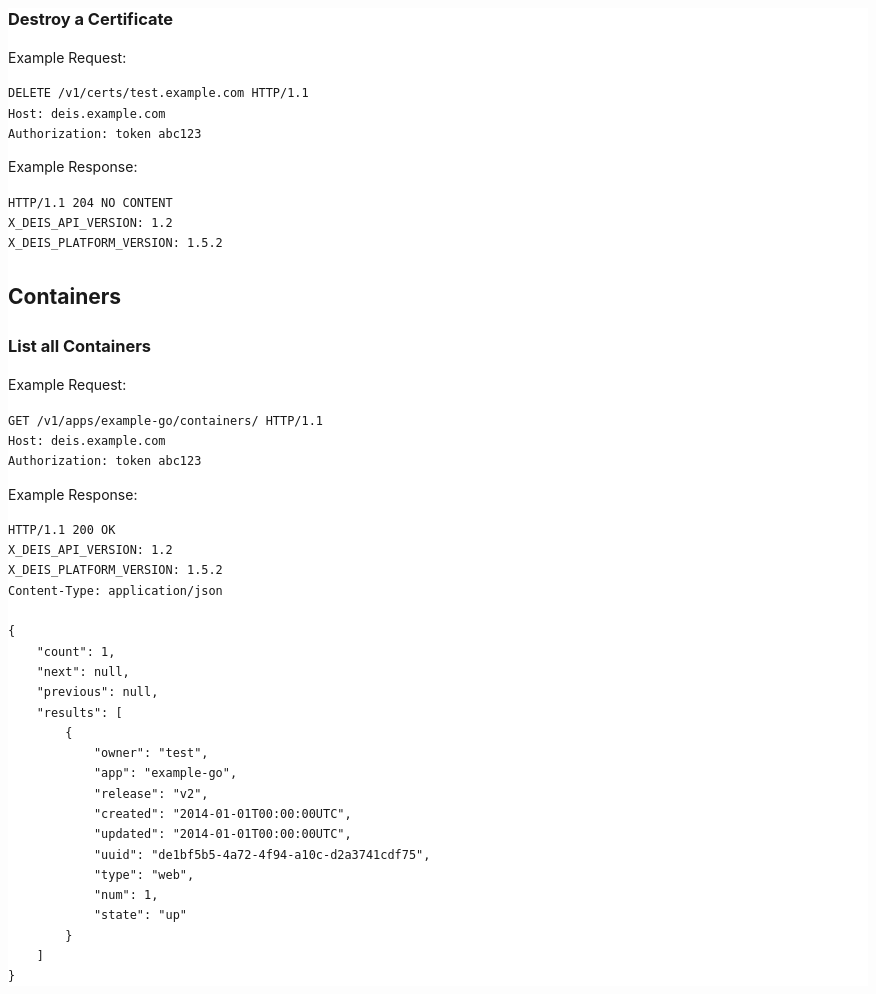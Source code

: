 ### Destroy a Certificate

Example Request:

``` sourceCode
DELETE /v1/certs/test.example.com HTTP/1.1
Host: deis.example.com
Authorization: token abc123
```

Example Response:

``` sourceCode
HTTP/1.1 204 NO CONTENT
X_DEIS_API_VERSION: 1.2
X_DEIS_PLATFORM_VERSION: 1.5.2
```

## Containers

### List all Containers

Example Request:

``` sourceCode
GET /v1/apps/example-go/containers/ HTTP/1.1
Host: deis.example.com
Authorization: token abc123
```

Example Response:

``` sourceCode
HTTP/1.1 200 OK
X_DEIS_API_VERSION: 1.2
X_DEIS_PLATFORM_VERSION: 1.5.2
Content-Type: application/json

{
    "count": 1,
    "next": null,
    "previous": null,
    "results": [
        {
            "owner": "test",
            "app": "example-go",
            "release": "v2",
            "created": "2014-01-01T00:00:00UTC",
            "updated": "2014-01-01T00:00:00UTC",
            "uuid": "de1bf5b5-4a72-4f94-a10c-d2a3741cdf75",
            "type": "web",
            "num": 1,
            "state": "up"
        }
    ]
}
```
